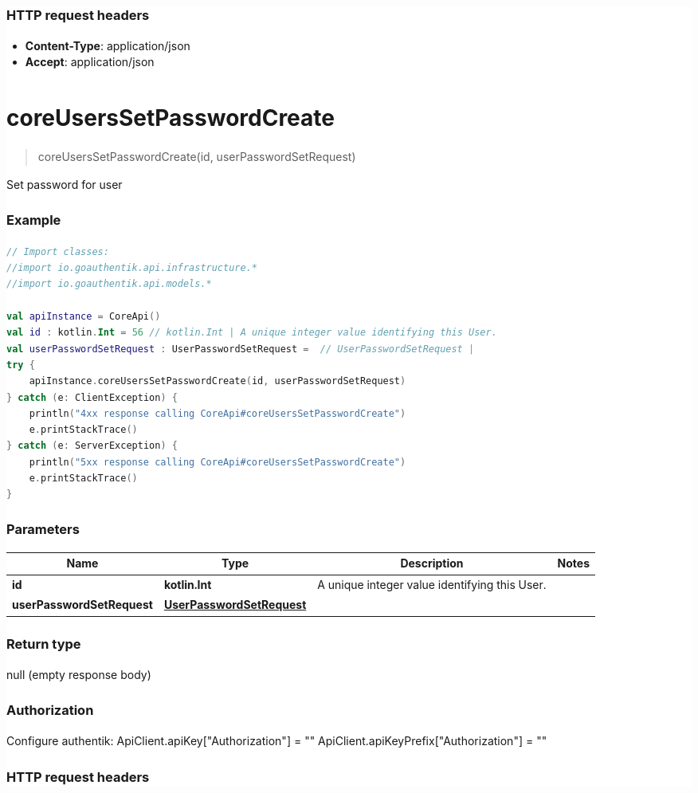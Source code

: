 ### HTTP request headers

 - **Content-Type**: application/json
 - **Accept**: application/json

<a name="coreUsersSetPasswordCreate"></a>
# **coreUsersSetPasswordCreate**
> coreUsersSetPasswordCreate(id, userPasswordSetRequest)



Set password for user

### Example
```kotlin
// Import classes:
//import io.goauthentik.api.infrastructure.*
//import io.goauthentik.api.models.*

val apiInstance = CoreApi()
val id : kotlin.Int = 56 // kotlin.Int | A unique integer value identifying this User.
val userPasswordSetRequest : UserPasswordSetRequest =  // UserPasswordSetRequest | 
try {
    apiInstance.coreUsersSetPasswordCreate(id, userPasswordSetRequest)
} catch (e: ClientException) {
    println("4xx response calling CoreApi#coreUsersSetPasswordCreate")
    e.printStackTrace()
} catch (e: ServerException) {
    println("5xx response calling CoreApi#coreUsersSetPasswordCreate")
    e.printStackTrace()
}
```

### Parameters

Name | Type | Description  | Notes
------------- | ------------- | ------------- | -------------
 **id** | **kotlin.Int**| A unique integer value identifying this User. |
 **userPasswordSetRequest** | [**UserPasswordSetRequest**](UserPasswordSetRequest.md)|  |

### Return type

null (empty response body)

### Authorization


Configure authentik:
    ApiClient.apiKey["Authorization"] = ""
    ApiClient.apiKeyPrefix["Authorization"] = ""

### HTTP request headers
